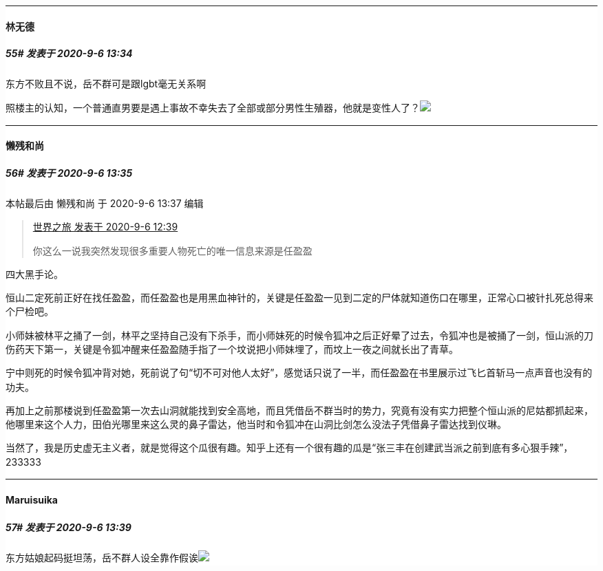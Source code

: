 
-----

####  林无德  
##### 55#       发表于 2020-9-6 13:34




东方不败且不说，岳不群可是跟lgbt毫无关系啊


照楼主的认知，一个普通直男要是遇上事故不幸失去了全部或部分男性生殖器，他就是变性人了？<img src="https://static.saraba1st.com/image/smiley/face2017/001.png" referrerpolicy="no-referrer">







-----

####  懒残和尚  
##### 56#       发表于 2020-9-6 13:35



 本帖最后由 懒残和尚 于 2020-9-6 13:37 编辑 
<blockquote><a href="httphttps://bbs.saraba1st.com/2b/forum.php?mod=redirect&amp;goto=findpost&amp;pid=48655413&amp;ptid=1958421" target="_blank">世界之旅 发表于 2020-9-6 12:39</a>

你这么一说我突然发现很多重要人物死亡的唯一信息来源是任盈盈</blockquote>
四大黑手论。

恒山二定死前正好在找任盈盈，而任盈盈也是用黑血神针的，关键是任盈盈一见到二定的尸体就知道伤口在哪里，正常心口被针扎死总得来个尸检吧。

小师妹被林平之捅了一剑，林平之坚持自己没有下杀手，而小师妹死的时候令狐冲之后正好晕了过去，令狐冲也是被捅了一剑，恒山派的刀伤药天下第一，关键是令狐冲醒来任盈盈随手指了一个坟说把小师妹埋了，而坟上一夜之间就长出了青草。

宁中则死的时候令狐冲背对她，死前说了句“切不可对他人太好”，感觉话只说了一半，而任盈盈在书里展示过飞匕首斩马一点声音也没有的功夫。

再加上之前那楼说到任盈盈第一次去山洞就能找到安全高地，而且凭借岳不群当时的势力，究竟有没有实力把整个恒山派的尼姑都抓起来，他哪里来这个人力，田伯光哪里来这么灵的鼻子雷达，他当时和令狐冲在山洞比剑怎么没法子凭借鼻子雷达找到仪琳。


当然了，我是历史虚无主义者，就是觉得这个瓜很有趣。知乎上还有一个很有趣的瓜是“张三丰在创建武当派之前到底有多心狠手辣”，233333







-----

####  Maruisuika  
##### 57#       发表于 2020-9-6 13:39




东方姑娘起码挺坦荡，岳不群人设全靠作假诶<img src="https://static.saraba1st.com/image/smiley/face2017/001.png" referrerpolicy="no-referrer">



